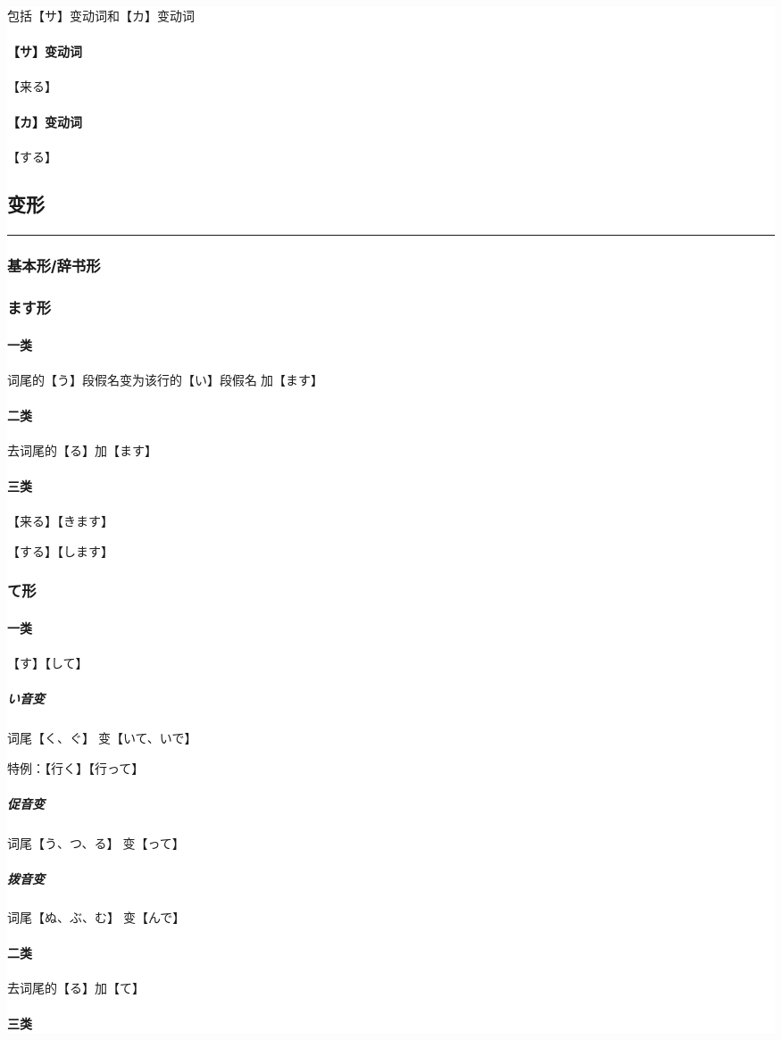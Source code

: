包括【サ】变动词和【カ】变动词

#### 【サ】变动词

【来る】

#### 【カ】变动词

【する】

##  变形

---

### 基本形/辞书形

### ます形

#### 一类

词尾的【う】段假名变为该行的【い】段假名 加【ます】

#### 二类

去词尾的【る】加【ます】

#### 三类

【来る】【きます】

【する】【します】

### て形

#### 一类

【す】【して】

##### い音变

词尾【く、ぐ】 变【いて、いで】

特例：【行く】【行って】

##### 促音变

词尾【う、つ、る】 变【って】

##### 拨音变

词尾【ぬ、ぶ、む】 变【んで】

#### 二类

去词尾的【る】加【て】

#### 三类
